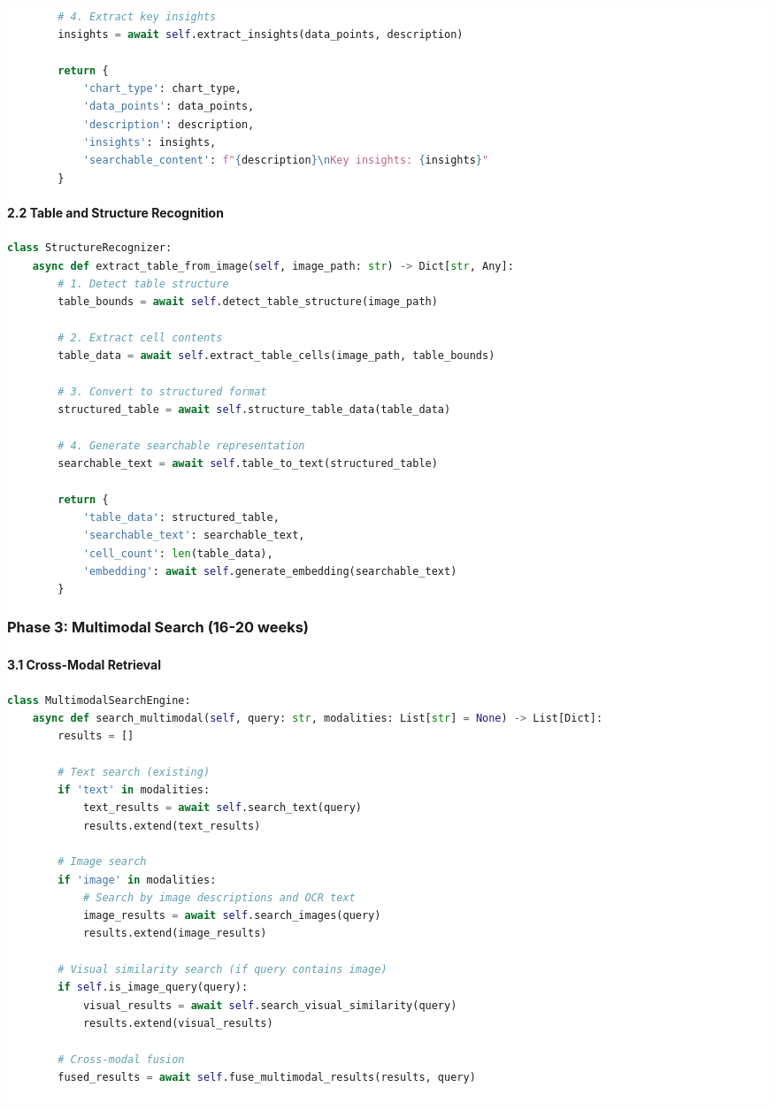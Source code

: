 ```python
        # 4. Extract key insights
        insights = await self.extract_insights(data_points, description)
        
        return {
            'chart_type': chart_type,
            'data_points': data_points,
            'description': description,
            'insights': insights,
            'searchable_content': f"{description}\nKey insights: {insights}"
        }
```

#### 2.2 Table and Structure Recognition
```python
class StructureRecognizer:
    async def extract_table_from_image(self, image_path: str) -> Dict[str, Any]:
        # 1. Detect table structure
        table_bounds = await self.detect_table_structure(image_path)
        
        # 2. Extract cell contents
        table_data = await self.extract_table_cells(image_path, table_bounds)
        
        # 3. Convert to structured format
        structured_table = await self.structure_table_data(table_data)
        
        # 4. Generate searchable representation
        searchable_text = await self.table_to_text(structured_table)
        
        return {
            'table_data': structured_table,
            'searchable_text': searchable_text,
            'cell_count': len(table_data),
            'embedding': await self.generate_embedding(searchable_text)
        }
```

### Phase 3: Multimodal Search (16-20 weeks)

#### 3.1 Cross-Modal Retrieval
```python
class MultimodalSearchEngine:
    async def search_multimodal(self, query: str, modalities: List[str] = None) -> List[Dict]:
        results = []
        
        # Text search (existing)
        if 'text' in modalities:
            text_results = await self.search_text(query)
            results.extend(text_results)
        
        # Image search
        if 'image' in modalities:
            # Search by image descriptions and OCR text
            image_results = await self.search_images(query)
            results.extend(image_results)
        
        # Visual similarity search (if query contains image)
        if self.is_image_query(query):
            visual_results = await self.search_visual_similarity(query)
            results.extend(visual_results)
        
        # Cross-modal fusion
        fused_results = await self.fuse_multimodal_results(results, query)
        
```